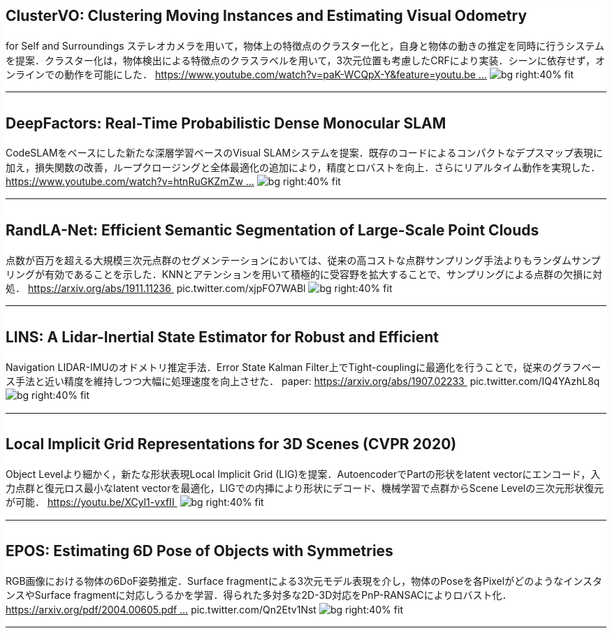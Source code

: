 ## ClusterVO: Clustering Moving Instances and Estimating Visual Odometry
  for Self and Surroundings
ステレオカメラを用いて，物体上の特徴点のクラスター化と，自身と物体の動きの推定を同時に行うシステムを提案．クラスター化は，物体検出による特徴点のクラスラベルを用いて，3次元位置も考慮したCRFにより実装．シーンに依存せず，オンラインでの動作を可能にした． https://www.youtube.com/watch?v=paK-WCQpX-Y&feature=youtu.be …
 ![bg right:40% fit](https://pbs.twimg.com/media/EVsOUMIU0AE-bYa.jpg)

---
## DeepFactors: Real-Time Probabilistic Dense Monocular SLAM
CodeSLAMをベースにした新たな深層学習ベースのVisual SLAMシステムを提案．既存のコードによるコンパクトなデプスマップ表現に加え，損失関数の改善，ループクロージングと全体最適化の追加により，精度とロバストを向上．さらにリアルタイム動作を実現した． https://www.youtube.com/watch?v=htnRuGKZmZw …
 ![bg right:40% fit](https://pbs.twimg.com/media/EVnEelhU0AA3cwA.jpg)

---
## RandLA-Net: Efficient Semantic Segmentation of Large-Scale Point Clouds
点数が百万を超える大規模三次元点群のセグメンテーションにおいては、従来の高コストな点群サンプリング手法よりもランダムサンプリングが有効であることを示した．KNNとアテンションを用いて積極的に受容野を拡大することで、サンプリングによる点群の欠損に対処．
 https://arxiv.org/abs/1911.11236  pic.twitter.com/xjpFO7WABl
 ![bg right:40% fit](https://pbs.twimg.com/media/EVfbCzoU4AEISU9.png)

---
## LINS: A Lidar-Inertial State Estimator for Robust and Efficient
  Navigation
LIDAR-IMUのオドメトリ推定手法．Error State Kalman Filter上でTight-couplingに最適化を行うことで，従来のグラフベース手法と近い精度を維持しつつ大幅に処理速度を向上させた．
paper: https://arxiv.org/abs/1907.02233  pic.twitter.com/IQ4YAzhL8q
 ![bg right:40% fit](https://pbs.twimg.com/media/EVaW8PaUMAAm7RO.jpg)

---
## Local Implicit Grid Representations for 3D Scenes (CVPR 2020)

Object Levelより細かく，新たな形状表現Local Implicit Grid (LIG)を提案．AutoencoderでPartの形状をlatent vectorにエンコード，入力点群と復元ロス最小なlatent vectorを最適化，LIGでの内挿により形状にデコード、機械学習で点群からScene Levelの三次元形状復元が可能． https://youtu.be/XCyl1-vxfII 
 ![bg right:40% fit](https://i.ytimg.com/vi_webp/XCyl1-vxfII/maxresdefault.webp)

---
## EPOS: Estimating 6D Pose of Objects with Symmetries
RGB画像における物体の6DoF姿勢推定．Surface fragmentによる3次元モデル表現を介し，物体のPoseを各PixelがどのようなインスタンスやSurface fragmentに対応しうるかを学習．得られた多対多な2D-3D対応をPnP-RANSACによりロバスト化．
 https://arxiv.org/pdf/2004.00605.pdf … pic.twitter.com/Qn2Etv1Nst
 ![bg right:40% fit](https://pbs.twimg.com/media/EVSdYxHU0AIFkpg.jpg)

---